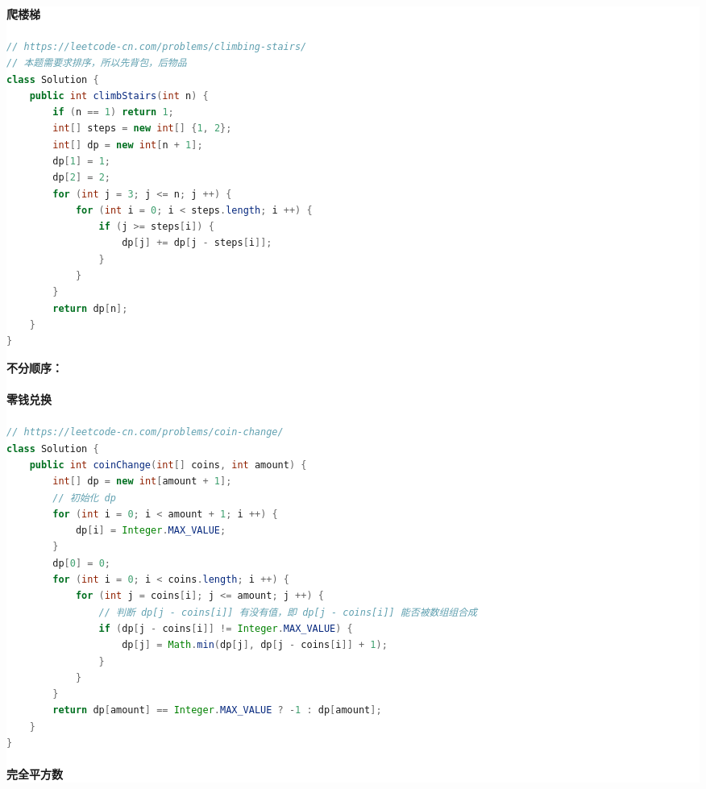 #### 爬楼梯

```java
// https://leetcode-cn.com/problems/climbing-stairs/
// 本题需要求排序，所以先背包，后物品
class Solution {
    public int climbStairs(int n) {
        if (n == 1) return 1;
        int[] steps = new int[] {1, 2};
        int[] dp = new int[n + 1];
        dp[1] = 1;
        dp[2] = 2;
        for (int j = 3; j <= n; j ++) {
            for (int i = 0; i < steps.length; i ++) {
                if (j >= steps[i]) {
                    dp[j] += dp[j - steps[i]];
                }
            }
        }
        return dp[n];
    }
}
```

**不分顺序：**

#### 零钱兑换

```java
// https://leetcode-cn.com/problems/coin-change/
class Solution {
    public int coinChange(int[] coins, int amount) {
        int[] dp = new int[amount + 1];
        // 初始化 dp
        for (int i = 0; i < amount + 1; i ++) {
            dp[i] = Integer.MAX_VALUE;
        }
        dp[0] = 0;
        for (int i = 0; i < coins.length; i ++) {
            for (int j = coins[i]; j <= amount; j ++) {
                // 判断 dp[j - coins[i]] 有没有值，即 dp[j - coins[i]] 能否被数组组合成
                if (dp[j - coins[i]] != Integer.MAX_VALUE) {
                    dp[j] = Math.min(dp[j], dp[j - coins[i]] + 1);
                }
            }
        }
        return dp[amount] == Integer.MAX_VALUE ? -1 : dp[amount];
    }
}
```

#### 完全平方数

